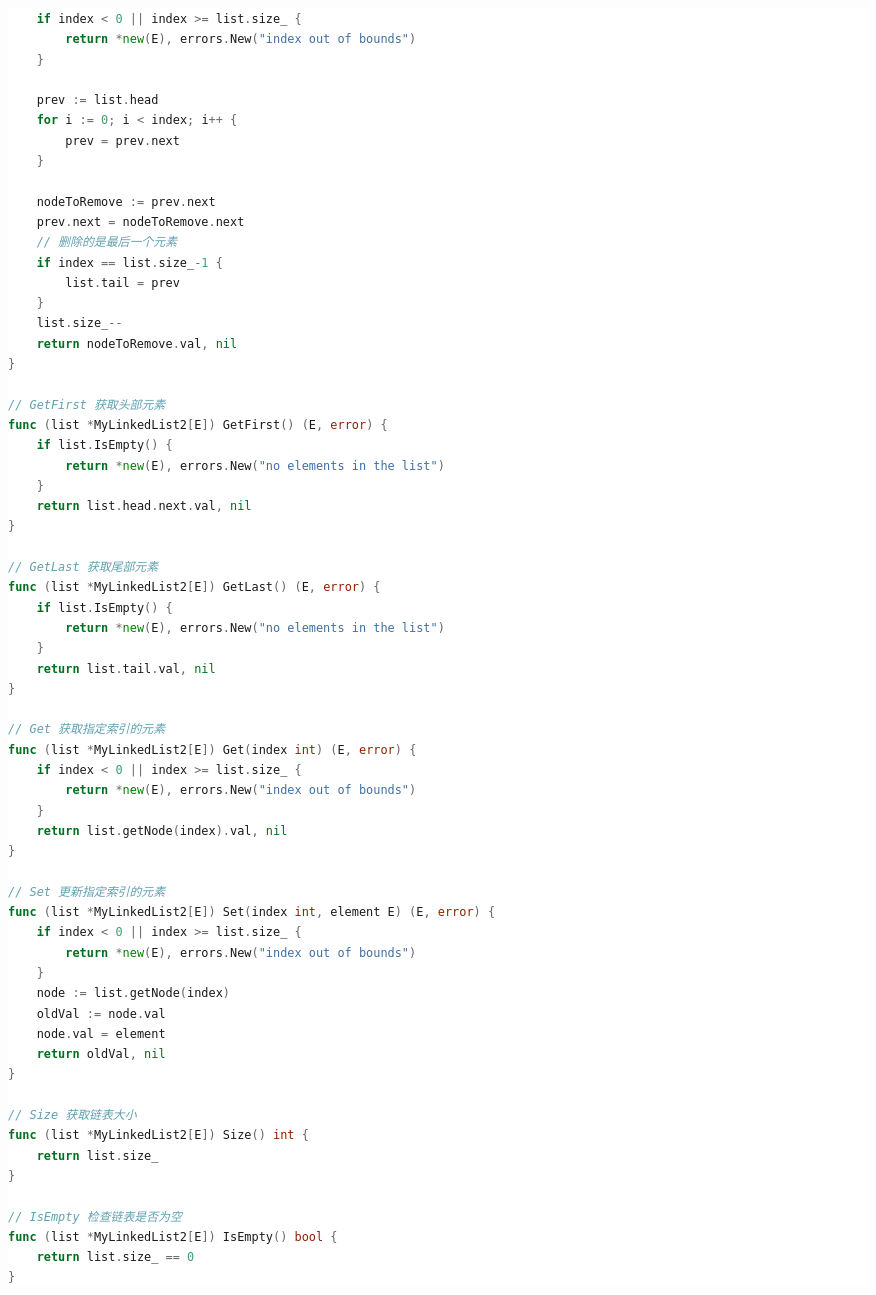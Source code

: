 ```go
	if index < 0 || index >= list.size_ {
		return *new(E), errors.New("index out of bounds")
	}

	prev := list.head
	for i := 0; i < index; i++ {
		prev = prev.next
	}

	nodeToRemove := prev.next
	prev.next = nodeToRemove.next
	// 删除的是最后一个元素
	if index == list.size_-1 {
		list.tail = prev
	}
	list.size_--
	return nodeToRemove.val, nil
}

// GetFirst 获取头部元素
func (list *MyLinkedList2[E]) GetFirst() (E, error) {
	if list.IsEmpty() {
		return *new(E), errors.New("no elements in the list")
	}
	return list.head.next.val, nil
}

// GetLast 获取尾部元素
func (list *MyLinkedList2[E]) GetLast() (E, error) {
	if list.IsEmpty() {
		return *new(E), errors.New("no elements in the list")
	}
	return list.tail.val, nil
}

// Get 获取指定索引的元素
func (list *MyLinkedList2[E]) Get(index int) (E, error) {
	if index < 0 || index >= list.size_ {
		return *new(E), errors.New("index out of bounds")
	}
	return list.getNode(index).val, nil
}

// Set 更新指定索引的元素
func (list *MyLinkedList2[E]) Set(index int, element E) (E, error) {
	if index < 0 || index >= list.size_ {
		return *new(E), errors.New("index out of bounds")
	}
	node := list.getNode(index)
	oldVal := node.val
	node.val = element
	return oldVal, nil
}

// Size 获取链表大小
func (list *MyLinkedList2[E]) Size() int {
	return list.size_
}

// IsEmpty 检查链表是否为空
func (list *MyLinkedList2[E]) IsEmpty() bool {
	return list.size_ == 0
}
```